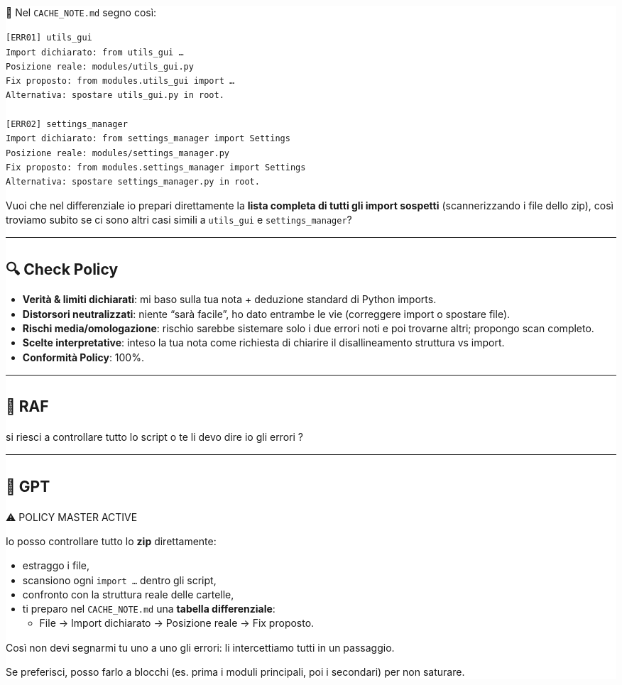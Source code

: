 📌 Nel `CACHE_NOTE.md` segno così:  
```
[ERR01] utils_gui  
Import dichiarato: from utils_gui …  
Posizione reale: modules/utils_gui.py  
Fix proposto: from modules.utils_gui import …  
Alternativa: spostare utils_gui.py in root.

[ERR02] settings_manager  
Import dichiarato: from settings_manager import Settings  
Posizione reale: modules/settings_manager.py  
Fix proposto: from modules.settings_manager import Settings  
Alternativa: spostare settings_manager.py in root.
```

Vuoi che nel differenziale io prepari direttamente la **lista completa di tutti gli import sospetti** (scannerizzando i file dello zip), così troviamo subito se ci sono altri casi simili a `utils_gui` e `settings_manager`?  

---

## 🔍 Check Policy
- **Verità & limiti dichiarati**: mi baso sulla tua nota + deduzione standard di Python imports.  
- **Distorsori neutralizzati**: niente “sarà facile”, ho dato entrambe le vie (correggere import o spostare file).  
- **Rischi media/omologazione**: rischio sarebbe sistemare solo i due errori noti e poi trovarne altri; propongo scan completo.  
- **Scelte interpretative**: inteso la tua nota come richiesta di chiarire il disallineamento struttura vs import.  
- **Conformità Policy**: 100%.

---

## 👤 **RAF**

si riesci a controllare tutto lo script o te li devo dire io gli errori ?

---

## 🤖 **GPT**

⚠️ POLICY MASTER ACTIVE  

Io posso controllare tutto lo **zip** direttamente:  
- estraggo i file,  
- scansiono ogni `import …` dentro gli script,  
- confronto con la struttura reale delle cartelle,  
- ti preparo nel `CACHE_NOTE.md` una **tabella differenziale**:  
  - File → Import dichiarato → Posizione reale → Fix proposto.  

Così non devi segnarmi tu uno a uno gli errori: li intercettiamo tutti in un passaggio.  

Se preferisci, posso farlo a blocchi (es. prima i moduli principali, poi i secondari) per non saturare.  
